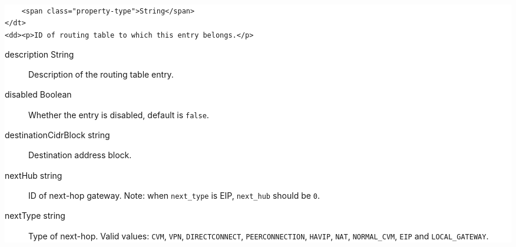         <span class="property-type">String</span>
    </dt>
    <dd><p>ID of routing table to which this entry belongs.</p>
</dd><dt class="property-optional property-replacement"
            title="Optional">
        <span id="description_java">
<a data-swiftype-name="resource-property" data-swiftype-type="text" href="#description_java" style="color: inherit; text-decoration: inherit;">description</a>
</span>
        <span class="property-indicator"></span>
        <span class="property-type">String</span>
    </dt>
    <dd><p>Description of the routing table entry.</p>
</dd><dt class="property-optional"
            title="Optional">
        <span id="disabled_java">
<a data-swiftype-name="resource-property" data-swiftype-type="text" href="#disabled_java" style="color: inherit; text-decoration: inherit;">disabled</a>
</span>
        <span class="property-indicator"></span>
        <span class="property-type">Boolean</span>
    </dt>
    <dd><p>Whether the entry is disabled, default is <code>false</code>.</p>
</dd></dl>
</pulumi-choosable>
</div>

<div>
<pulumi-choosable type="language" values="javascript,typescript">
<dl class="resources-properties"><dt class="property-required property-replacement"
            title="Required">
        <span id="destinationcidrblock_nodejs">
<a data-swiftype-name="resource-property" data-swiftype-type="text" href="#destinationcidrblock_nodejs" style="color: inherit; text-decoration: inherit;">destination<wbr>Cidr<wbr>Block</a>
</span>
        <span class="property-indicator"></span>
        <span class="property-type">string</span>
    </dt>
    <dd><p>Destination address block.</p>
</dd><dt class="property-required property-replacement"
            title="Required">
        <span id="nexthub_nodejs">
<a data-swiftype-name="resource-property" data-swiftype-type="text" href="#nexthub_nodejs" style="color: inherit; text-decoration: inherit;">next<wbr>Hub</a>
</span>
        <span class="property-indicator"></span>
        <span class="property-type">string</span>
    </dt>
    <dd><p>ID of next-hop gateway. Note: when <code>next_type</code> is EIP, <code>next_hub</code> should be <code>0</code>.</p>
</dd><dt class="property-required property-replacement"
            title="Required">
        <span id="nexttype_nodejs">
<a data-swiftype-name="resource-property" data-swiftype-type="text" href="#nexttype_nodejs" style="color: inherit; text-decoration: inherit;">next<wbr>Type</a>
</span>
        <span class="property-indicator"></span>
        <span class="property-type">string</span>
    </dt>
    <dd><p>Type of next-hop. Valid values: <code>CVM</code>, <code>VPN</code>, <code>DIRECTCONNECT</code>, <code>PEERCONNECTION</code>, <code>HAVIP</code>, <code>NAT</code>, <code>NORMAL_CVM</code>, <code>EIP</code> and <code>LOCAL_GATEWAY</code>.</p>
</dd><dt class="property-required property-replacement"
            title="Required">